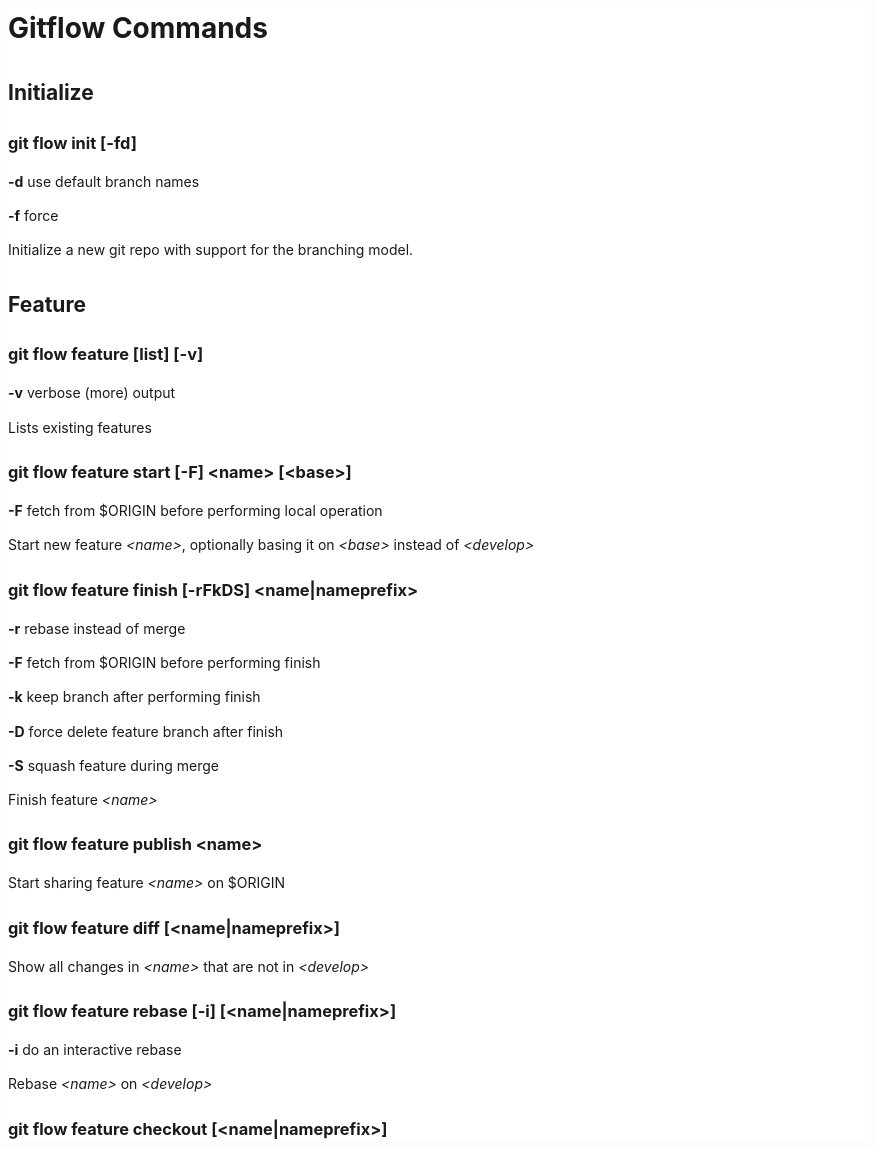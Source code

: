 # Gitflow Commands

## Initialize

### git flow init [-fd]
**-d** use default branch names

**-f** force

Initialize a new git repo with support for the branching model.


## Feature

### git flow feature [list] [-v]

**-v** verbose (more) output

Lists existing features

### git flow feature start [-F] \<name> [\<base>]
**-F** fetch from $ORIGIN before performing local operation

Start new feature _\<name>_, optionally basing it on _\<base>_ instead of _\<develop>_

### git flow feature finish [-rFkDS] \<name|nameprefix>
**-r** rebase instead of merge

**-F** fetch from $ORIGIN before performing finish

**-k** keep branch after performing finish

**-D** force delete feature branch after finish

**-S** squash feature during merge

Finish feature _\<name>_

### git flow feature publish \<name>

Start sharing feature _\<name>_ on $ORIGIN

### git flow feature diff [\<name|nameprefix>]

Show all changes in _\<name>_ that are not in _\<develop>_

### git flow feature rebase [-i] [\<name|nameprefix>]

**-i** do an interactive rebase

Rebase _\<name>_ on _\<develop>_

### git flow feature checkout [\<name|nameprefix>]
